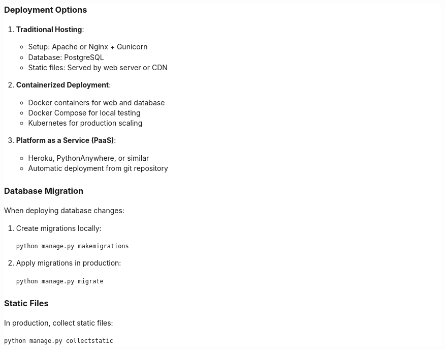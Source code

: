 ### Deployment Options

1. **Traditional Hosting**:
   - Setup: Apache or Nginx + Gunicorn
   - Database: PostgreSQL
   - Static files: Served by web server or CDN

2. **Containerized Deployment**:
   - Docker containers for web and database
   - Docker Compose for local testing
   - Kubernetes for production scaling

3. **Platform as a Service (PaaS)**:
   - Heroku, PythonAnywhere, or similar
   - Automatic deployment from git repository

### Database Migration

When deploying database changes:

1. Create migrations locally:
   ```bash
   python manage.py makemigrations
   ```

2. Apply migrations in production:
   ```bash
   python manage.py migrate
   ```

### Static Files

In production, collect static files:

```bash
python manage.py collectstatic
```
